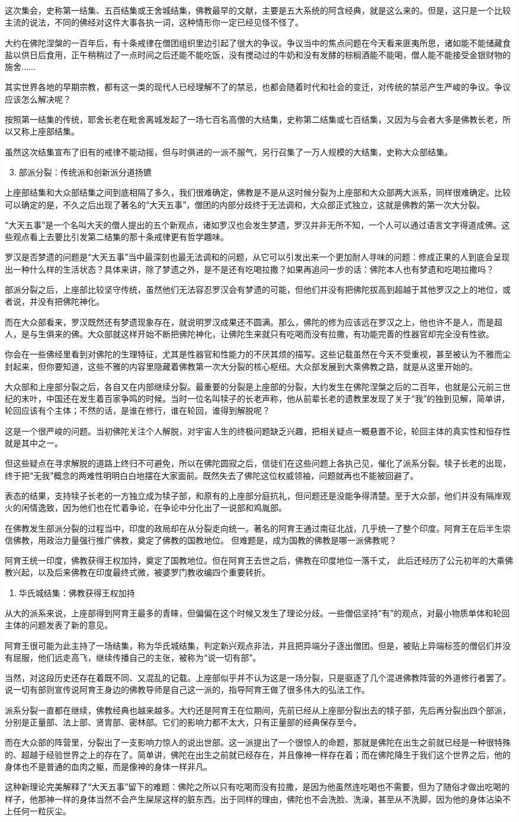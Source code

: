 这次集会，史称第一结集、五百结集或王舍城结集，佛教最早的文献，主要是五大系统的阿含经典，就是这么来的。但是，这只是一个比较主流的说法，不同的佛经对这件大事各执一词，这种情形你一定已经见怪不怪了。

大约在佛陀涅槃的一百年后，有十条戒律在僧团组织里边引起了很大的争议。争议当中的焦点问题在今天看来匪夷所思，诸如能不能储藏食盐以供日后食用，正午稍稍过了一点时间之后还能不能吃饭，没有搅动过的牛奶和没有发酵的棕榈酒能不能喝，僧人能不能接受金银财物的施舍……

其实世界各地的早期宗教，都有这一类的现代人已经理解不了的禁忌，也都会随着时代和社会的变迁，对传统的禁忌产生严峻的争议。争议应该怎么解决呢？

按照第一结集的传统，耶舍长老在毗舍离城发起了一场七百名高僧的大结集，史称第二结集或七百结集，又因为与会者大多是佛教长老，所以又称上座部结集。

虽然这次结集宣布了旧有的戒律不能动摇，但与时俱进的一派不服气，另行召集了一万人规模的大结集，史称大众部结集。

3. 部派分裂：传统派和创新派分道扬镳

上座部结集和大众部结集之间到底相隔了多久，我们很难确定，佛教是不是从这时候分裂为上座部和大众部两大派系，同样很难确定。比较可以确定的是，不久之后出现了著名的“大天五事”，僧团的内部分歧终于无法调和，大众部正式独立，这就是佛教的第一次大分裂。

“大天五事”是一个名叫大天的僧人提出的五个新观点，诸如罗汉也会发生梦遗，罗汉并非无所不知，一个人可以通过语言文字得道成佛。这些观点看上去要比引发第二结集的那十条戒律更有哲学趣味。

罗汉是否梦遗的问题是“大天五事”当中最深刻也最无法调和的问题，从它可以引发出来一个更加耐人寻味的问题：修成正果的人到底会呈现出一种什么样的生活状态？具体来讲，除了梦遗之外，是不是还有吃喝拉撒？如果再追问一步的话：佛陀本人也有梦遗和吃喝拉撒吗？

部派分裂之后，上座部比较坚守传统，虽然他们无法容忍罗汉会有梦遗的可能，但他们并没有把佛陀拔高到超越于其他罗汉之上的地位，或者说，并没有把佛陀神化。

而在大众部看来，罗汉既然还有梦遗现象存在，就说明罗汉成果还不圆满。那么，佛陀的修为应该远在罗汉之上，他也许不是人，而是超人，是与生俱来的佛。大众部就这样开始不断把佛陀神化，让佛陀生来就只有吃喝而没有拉撒，有功能完善的性器官却完全没有性欲。

你会在一些佛经里看到对佛陀的生理特征，尤其是性器官和性能力的不厌其烦的描写。这些记载虽然在今天不受重视，甚至被认为不雅而尘封起来，但你要知道，这些不雅的内容里隐藏着佛教第一次大分裂的核心枢纽。大众部发展到大乘佛教之路，就是从这里开始的。

大众部和上座部分裂之后，各自又在内部继续分裂。最重要的分裂是上座部的分裂，大约发生在佛陀涅槃之后的二百年，也就是公元前三世纪的末叶，中国还在发生着百家争鸣的时候。当时一位名叫犊子的长老声称，他从前辈长老的遗教里发现了关于“我”的独到见解，简单讲，轮回应该有个主体；不然的话，是谁在修行，谁在轮回，谁得到解脱呢？

这是一个很严峻的问题。当初佛陀关注个人解脱，对宇宙人生的终极问题缺乏兴趣，把相关疑点一概悬置不论，轮回主体的真实性和恒存性就是其中之一。

但这些疑点在寻求解脱的道路上终归不可避免，所以在佛陀圆寂之后，信徒们在这些问题上各执己见，催化了派系分裂。犊子长老的出现，终于把“无我”概念的两难性明明白白地摆在大家面前。既然失去了佛陀这位权威领袖，问题就再也不能被回避了。

表态的结果，支持犊子长老的一方独立成为犊子部，和原有的上座部分庭抗礼，但问题还是没能争得清楚。至于大众部，他们并没有隔岸观火的闲情逸致，因为他们也在忙着争论，在争论中分化出了一说部和鸡胤部。

在佛教发生部派分裂的过程当中，印度的政局却在从分裂走向统一。著名的阿育王通过南征北战，几乎统一了整个印度。阿育王在后半生崇信佛教，用政治力量强行推广佛教，奠定了佛教的国教地位。
但难题是，成为国教的佛教是哪一派佛教呢？

阿育王统一印度，佛教获得王权加持，奠定了国教地位。但在阿育王去世之后，佛教在印度地位一落千丈，
此后还经历了公元初年的大乘佛教兴起，以及后来佛教在印度最终式微，被婆罗门教收编四个重要转折。

1. 华氏城结集：佛教获得王权加持

从大的派系来说，上座部得到阿育王最多的青睐，但偏偏在这个时候又发生了理论分歧。一些僧侣坚持“有”的观点，对最小物质单体和轮回主体的问题发表了新的意见。

阿育王很可能为此主持了一场结集，称为华氏城结集，判定新兴观点非法，并且把异端分子逐出僧团。但是，被贴上异端标签的僧侣们并没有屈服，他们远走高飞，继续传播自己的主张，被称为“说一切有部”。

当然，对这段历史还存在着既不同、又混乱的记载。上座部似乎并不认为这是一场分裂，只是驱逐了几个混进佛教阵营的外道修行者罢了。说一切有部则宣传说阿育王身边的佛教导师是自己这一派的，指导阿育王做了很多伟大的弘法工作。

派系分裂一直都在继续，佛教经典也越来越多。大约还是阿育王在位期间，先前已经从上座部分裂出去的犊子部，先后再分裂出四个部派，分别是正量部、法上部、贤胄部、密林部。它们的影响力都不太大，只有正量部的经典保存至今。

而在大众部的阵营里，分裂出了一支影响力惊人的说出世部。这一派提出了一个很惊人的命题，那就是佛陀在出生之前就已经是一种很特殊的、超越于经验世界之上的存在了。简单讲，佛陀在出生之前就已经存在，并且像神一样存在着；而在佛陀降生于我们这个世界之后，他的身体也不是普通的血肉之躯，而是像神的身体一样非凡。

这种新理论完美解释了“大天五事”留下的难题：佛陀之所以只有吃喝而没有拉撒，是因为他虽然连吃喝也不需要，但为了随俗才做出吃喝的样子，他那神一样的身体当然不会产生屎尿这样的脏东西。出于同样的理由，佛陀也不会洗脸、洗澡，甚至从不洗脚，因为他的身体沾染不上任何一粒灰尘。

